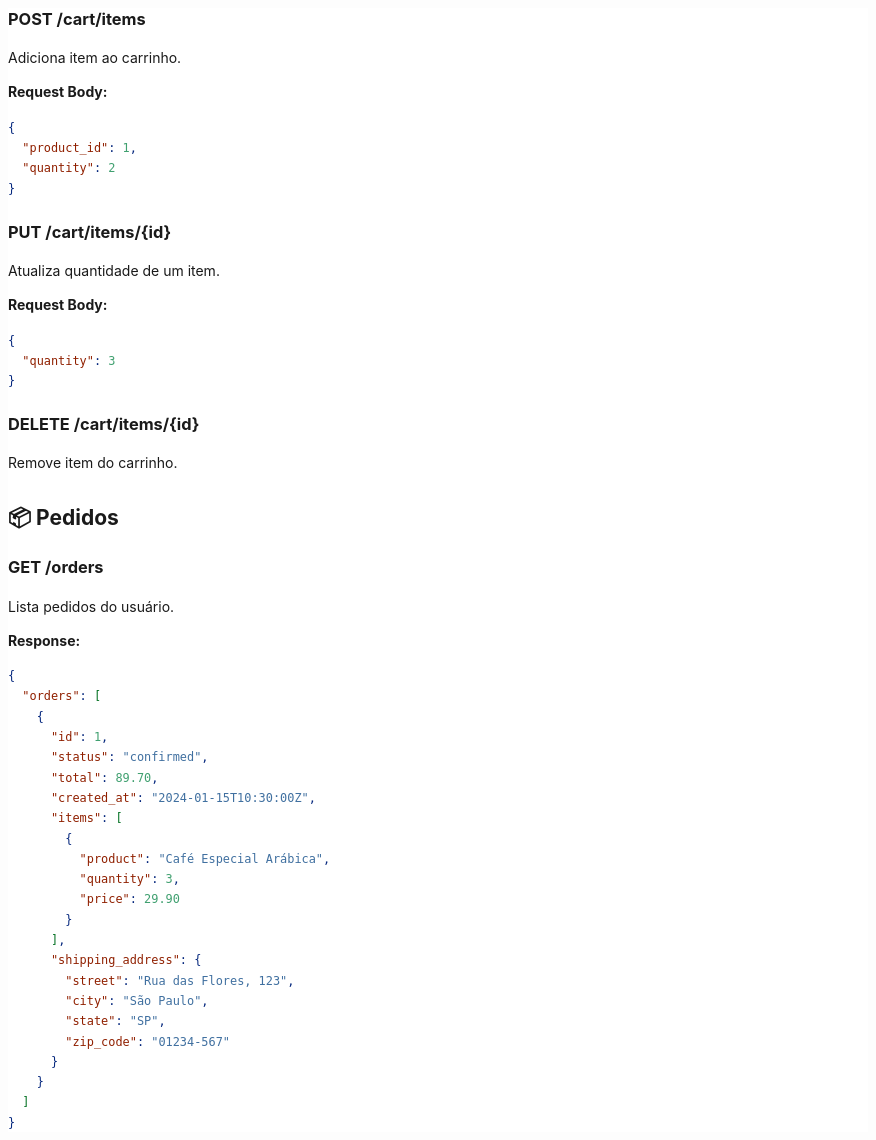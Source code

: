 ### POST /cart/items

Adiciona item ao carrinho.

**Request Body:**
```json
{
  "product_id": 1,
  "quantity": 2
}
```

### PUT /cart/items/{id}

Atualiza quantidade de um item.

**Request Body:**
```json
{
  "quantity": 3
}
```

### DELETE /cart/items/{id}

Remove item do carrinho.

## 📦 Pedidos

### GET /orders

Lista pedidos do usuário.

**Response:**
```json
{
  "orders": [
    {
      "id": 1,
      "status": "confirmed",
      "total": 89.70,
      "created_at": "2024-01-15T10:30:00Z",
      "items": [
        {
          "product": "Café Especial Arábica",
          "quantity": 3,
          "price": 29.90
        }
      ],
      "shipping_address": {
        "street": "Rua das Flores, 123",
        "city": "São Paulo",
        "state": "SP",
        "zip_code": "01234-567"
      }
    }
  ]
}
```
